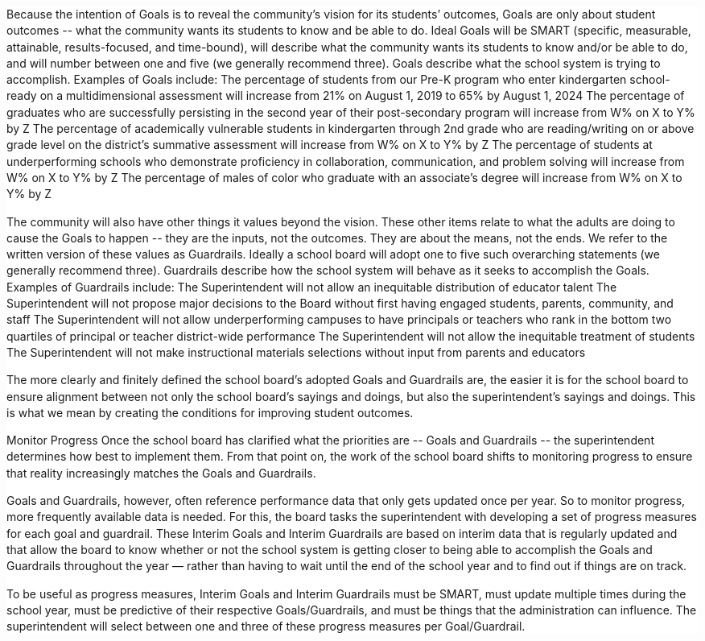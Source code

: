 Because the intention of Goals is to reveal the community’s vision for its students’ outcomes, Goals are only about student outcomes -- what the community wants its students to know and be able to do. Ideal Goals will be SMART (specific, measurable, attainable, results-focused, and time-bound), will describe what the community wants its students to know and/or be able to do, and will number between one and five (we generally recommend three). Goals describe what the school system is trying to accomplish. Examples of Goals include:
The percentage of students from our Pre-K program who enter kindergarten school-ready on a multidimensional assessment will increase from 21% on August 1, 2019 to 65% by August 1, 2024
The percentage of graduates who are successfully persisting in the second year of their post-secondary program will increase from W% on X to Y% by Z
The percentage of academically vulnerable students in kindergarten through 2nd grade who are reading/writing on or above grade level on the district’s summative assessment will increase from W% on X to Y% by Z
The percentage of students at underperforming schools who demonstrate proficiency in collaboration, communication, and problem solving will increase from W% on X to Y% by Z 
The percentage of males of color who graduate with an associate’s degree will increase from W% on X to Y% by Z

The community will also have other things it values beyond the vision. These other items relate to what the adults are doing to cause the Goals to happen -- they are the inputs, not the outcomes. They are about the means, not the ends. We refer to the written version of these values as Guardrails. Ideally a school board will adopt one to five such overarching statements (we generally recommend three). Guardrails describe how the school system will behave as it seeks to accomplish the Goals. Examples of Guardrails include: 
The Superintendent will not allow an inequitable distribution of educator talent
The Superintendent will not propose major decisions to the Board without first having engaged students, parents, community, and staff
The Superintendent will not allow underperforming campuses to have principals or teachers who rank in the bottom two quartiles of principal or teacher district-wide performance
The Superintendent will not allow the inequitable treatment of students
The Superintendent will not make instructional materials selections without input from parents and educators

The more clearly and finitely defined the school board’s adopted Goals and Guardrails are, the easier it is for the school board to ensure alignment between not only the school board’s sayings and doings, but also the superintendent’s sayings and doings. This is what we mean by creating the conditions for improving student outcomes.

Monitor Progress
Once the school board has clarified what the priorities are -- Goals and Guardrails -- the superintendent determines how best to implement them. From that point on, the work of the school board shifts to monitoring progress to ensure that reality increasingly matches the Goals and Guardrails.

Goals and Guardrails, however, often reference performance data that only gets updated once per year. So to monitor progress, more frequently available data is needed. For this, the board tasks the superintendent with developing a set of progress measures for each goal and guardrail. These Interim Goals and Interim Guardrails are based on interim data that is regularly updated and that allow the board to know whether or not the school system is getting closer to being able to accomplish the Goals and Guardrails throughout the year — rather than having to wait until the end of the school year and to find out if things are on track.

To be useful as progress measures, Interim Goals and Interim Guardrails must be SMART, must update multiple times during the school year, must be predictive of their respective Goals/Guardrails, and must be things that the administration can influence. The superintendent will select between one and three of these progress measures per Goal/Guardrail.
